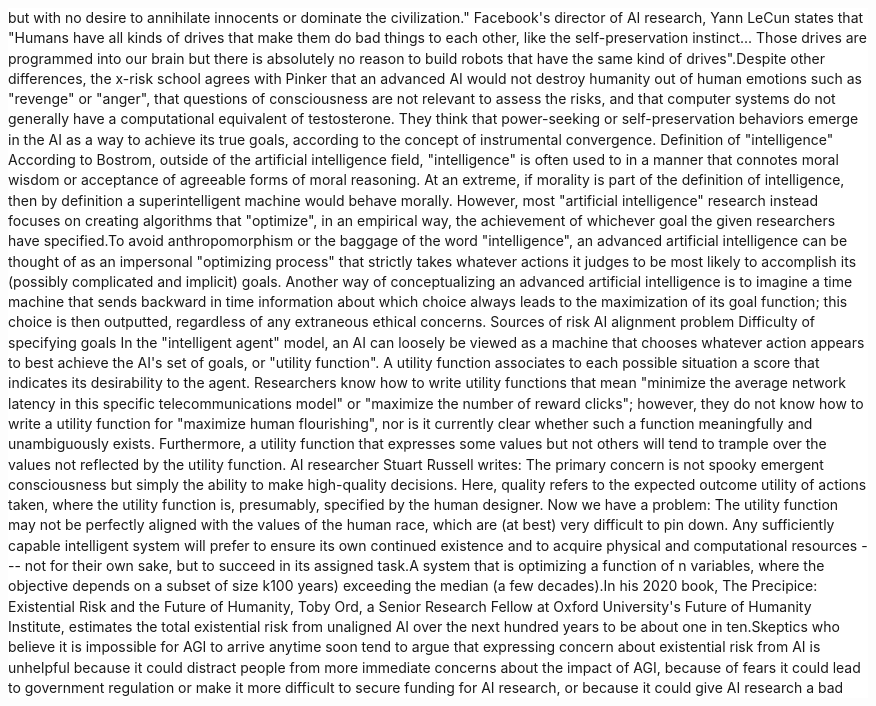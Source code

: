 but with no desire to annihilate innocents or dominate the
civilization.\" Facebook\'s director of AI research, Yann LeCun states
that \"Humans have all kinds of drives that make them do bad things to
each other, like the self-preservation instinct\... Those drives are
programmed into our brain but there is absolutely no reason to build
robots that have the same kind of drives\".Despite other differences,
the x-risk school agrees with Pinker that an advanced AI would not
destroy humanity out of human emotions such as \"revenge\" or \"anger\",
that questions of consciousness are not relevant to assess the risks,
and that computer systems do not generally have a computational
equivalent of testosterone. They think that power-seeking or
self-preservation behaviors emerge in the AI as a way to achieve its
true goals, according to the concept of instrumental convergence.
Definition of \"intelligence\" According to Bostrom, outside of the
artificial intelligence field, \"intelligence\" is often used to in a
manner that connotes moral wisdom or acceptance of agreeable forms of
moral reasoning. At an extreme, if morality is part of the definition of
intelligence, then by definition a superintelligent machine would behave
morally. However, most \"artificial intelligence\" research instead
focuses on creating algorithms that \"optimize\", in an empirical way,
the achievement of whichever goal the given researchers have
specified.To avoid anthropomorphism or the baggage of the word
\"intelligence\", an advanced artificial intelligence can be thought of
as an impersonal \"optimizing process\" that strictly takes whatever
actions it judges to be most likely to accomplish its (possibly
complicated and implicit) goals. Another way of conceptualizing an
advanced artificial intelligence is to imagine a time machine that sends
backward in time information about which choice always leads to the
maximization of its goal function; this choice is then outputted,
regardless of any extraneous ethical concerns. Sources of risk AI
alignment problem Difficulty of specifying goals In the \"intelligent
agent\" model, an AI can loosely be viewed as a machine that chooses
whatever action appears to best achieve the AI\'s set of goals, or
\"utility function\". A utility function associates to each possible
situation a score that indicates its desirability to the agent.
Researchers know how to write utility functions that mean \"minimize the
average network latency in this specific telecommunications model\" or
\"maximize the number of reward clicks\"; however, they do not know how
to write a utility function for \"maximize human flourishing\", nor is
it currently clear whether such a function meaningfully and
unambiguously exists. Furthermore, a utility function that expresses
some values but not others will tend to trample over the values not
reflected by the utility function. AI researcher Stuart Russell writes:
The primary concern is not spooky emergent consciousness but simply the
ability to make high-quality decisions. Here, quality refers to the
expected outcome utility of actions taken, where the utility function
is, presumably, specified by the human designer. Now we have a problem:
The utility function may not be perfectly aligned with the values of the
human race, which are (at best) very difficult to pin down. Any
sufficiently capable intelligent system will prefer to ensure its own
continued existence and to acquire physical and computational resources
--- not for their own sake, but to succeed in its assigned task.A system
that is optimizing a function of n variables, where the objective
depends on a subset of size k100 years) exceeding the median (a few
decades).In his 2020 book, The Precipice: Existential Risk and the
Future of Humanity, Toby Ord, a Senior Research Fellow at Oxford
University\'s Future of Humanity Institute, estimates the total
existential risk from unaligned AI over the next hundred years to be
about one in ten.Skeptics who believe it is impossible for AGI to arrive
anytime soon tend to argue that expressing concern about existential
risk from AI is unhelpful because it could distract people from more
immediate concerns about the impact of AGI, because of fears it could
lead to government regulation or make it more difficult to secure
funding for AI research, or because it could give AI research a bad